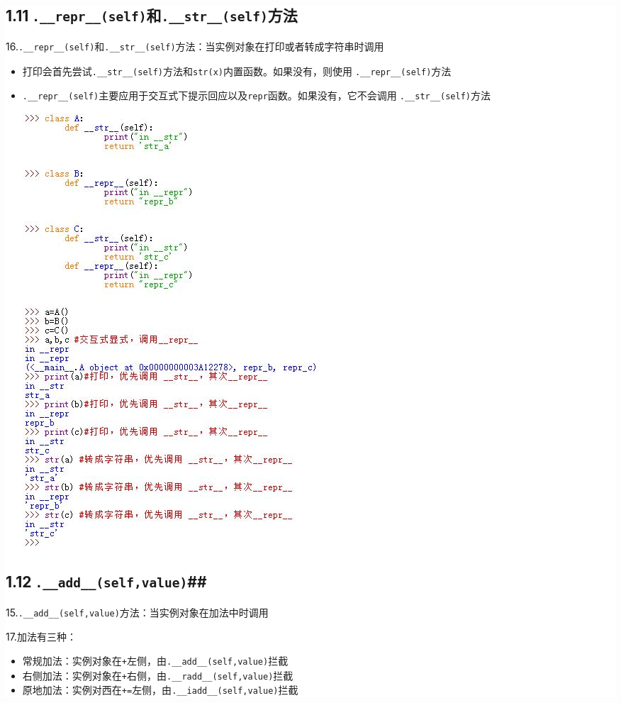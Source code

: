 
## 1.11 `.__repr__(self)`和`.__str__(self)`方法


16.`.__repr__(self)`和`.__str__(self)`方法：当实例对象在打印或者转成字符串时调用

* 打印会首先尝试`.__str__(self)`方法和`str(x)`内置函数。如果没有，则使用
  `.__repr__(self)`方法
* `.__repr__(self)`主要应用于交互式下提示回应以及`repr`函数。如果没有，它不会调用
   `.__str__(self)`方法 
 
  ![重载.__repr__方法和.__str__方法](../imgs/python_26_14.JPG)

## 1.12 `.__add__(self,value)`##



15.`.__add__(self,value)`方法：当实例对象在加法中时调用

17.加法有三种：

* 常规加法：实例对象在`+`左侧，由`.__add__(self,value)`拦截
* 右侧加法：实例对象在`+`右侧，由`.__radd__(self,value)`拦截
* 原地加法：实例对西在`+=`左侧，由`.__iadd__(self,value)`拦截
